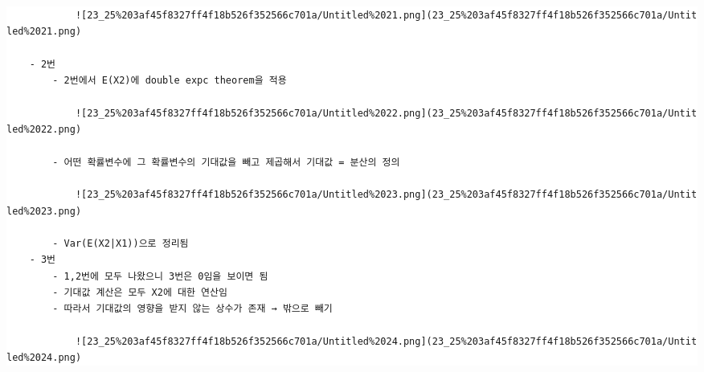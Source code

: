                 ![23_25%203af45f8327ff4f18b526f352566c701a/Untitled%2021.png](23_25%203af45f8327ff4f18b526f352566c701a/Untitled%2021.png)

        - 2번
            - 2번에서 E(X2)에 double expc theorem을 적용

                ![23_25%203af45f8327ff4f18b526f352566c701a/Untitled%2022.png](23_25%203af45f8327ff4f18b526f352566c701a/Untitled%2022.png)

            - 어떤 확률변수에 그 확률변수의 기대값을 빼고 제곱해서 기대값 = 분산의 정의

                ![23_25%203af45f8327ff4f18b526f352566c701a/Untitled%2023.png](23_25%203af45f8327ff4f18b526f352566c701a/Untitled%2023.png)

            - Var(E(X2|X1))으로 정리됨
        - 3번
            - 1,2번에 모두 나왔으니 3번은 0임을 보이면 됨
            - 기대값 계산은 모두 X2에 대한 연산임
            - 따라서 기대값의 영향을 받지 않는 상수가 존재 → 밖으로 빼기

                ![23_25%203af45f8327ff4f18b526f352566c701a/Untitled%2024.png](23_25%203af45f8327ff4f18b526f352566c701a/Untitled%2024.png)
